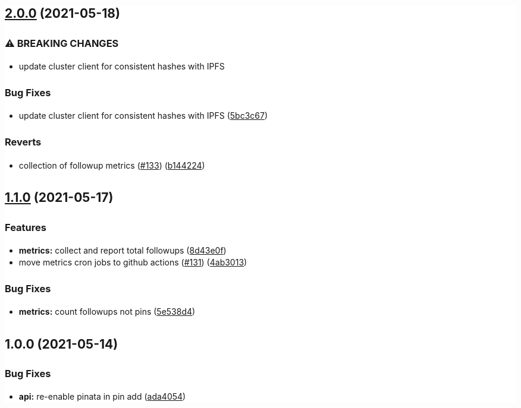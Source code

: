 ## [2.0.0](https://www.github.com/nftstorage/nft.storage/compare/api-v1.1.0...api-v2.0.0) (2021-05-18)


### ⚠ BREAKING CHANGES

* update cluster client for consistent hashes with IPFS

### Bug Fixes

* update cluster client for consistent hashes with IPFS ([5bc3c67](https://www.github.com/nftstorage/nft.storage/commit/5bc3c67b5310b54fd4fbc81bd313cccf21a68166))


### Reverts

* collection of followup metrics ([#133](https://www.github.com/nftstorage/nft.storage/issues/133)) ([b144224](https://www.github.com/nftstorage/nft.storage/commit/b144224ace1e67ba415206a6a3d9fcb071fbf878))

## [1.1.0](https://www.github.com/nftstorage/nft.storage/compare/api-v1.0.0...api-v1.1.0) (2021-05-17)


### Features

* **metrics:** collect and report total followups ([8d43e0f](https://www.github.com/nftstorage/nft.storage/commit/8d43e0fb6f4b6185df805330a4bd71d947e00586))
* move metrics cron jobs to github actions ([#131](https://www.github.com/nftstorage/nft.storage/issues/131)) ([4ab3013](https://www.github.com/nftstorage/nft.storage/commit/4ab30134173764b82d1fb1887dafcb6e8f98ef9d))


### Bug Fixes

* **metrics:** count followups not pins ([5e538d4](https://www.github.com/nftstorage/nft.storage/commit/5e538d4eb77d5a3c6793ce446ae311b737d7ab47))

## 1.0.0 (2021-05-14)


### Bug Fixes

* **api:** re-enable pinata in pin add ([ada4054](https://www.github.com/nftstorage/nft.storage/commit/ada405442be2e964f6149899869e266c2db41d60))
